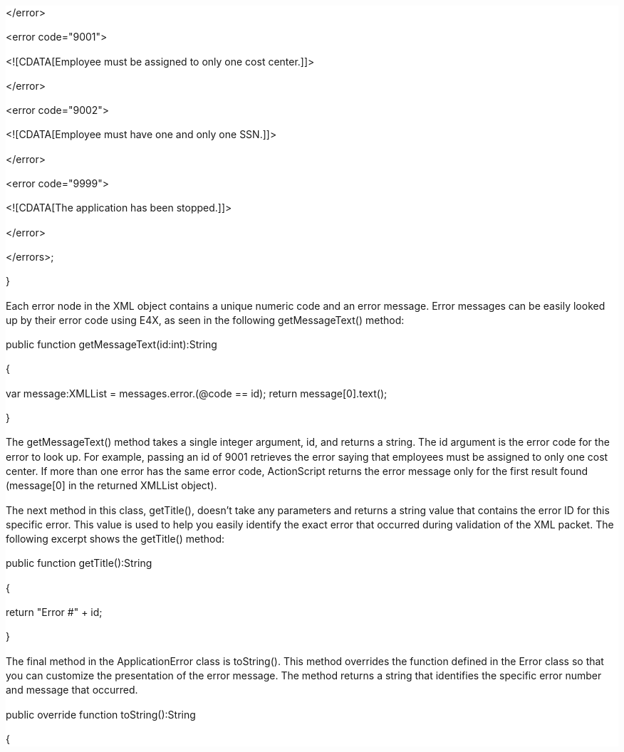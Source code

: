 &lt;/error&gt;

&lt;error code=&quot;9001&quot;&gt;

&lt;![CDATA[Employee must be assigned to only one cost center.]]&gt;

&lt;/error&gt;

&lt;error code=&quot;9002&quot;&gt;

&lt;![CDATA[Employee must have one and only one SSN.]]&gt;

&lt;/error&gt;

&lt;error code=&quot;9999&quot;&gt;

&lt;![CDATA[The application has been stopped.]]&gt;

&lt;/error&gt;

&lt;/errors&gt;;

}

Each error node in the XML object contains a unique numeric code and an error message. Error messages can be easily looked up by their error code using E4X, as seen in the following getMessageText() method:

public function getMessageText(id:int):String

{

var message:XMLList = messages.error.(@code == id); return message[0].text();

}

The getMessageText() method takes a single integer argument, id, and returns a string. The id argument is the error code for the error to look up. For example, passing an id of 9001 retrieves the error saying that employees must be assigned to only one cost center. If more than one error has the same error code, ActionScript returns the error message only for the first result found (message[0] in the returned XMLList object).

The next method in this class, getTitle(), doesn’t take any parameters and returns a string value that contains the error ID for this specific error. This value is used to help you easily identify the exact error that occurred during validation of the XML packet. The following excerpt shows the getTitle() method:

public function getTitle():String

{

return &quot;Error #&quot; + id;

}

The final method in the ApplicationError class is toString(). This method overrides the function defined in the Error class so that you can customize the presentation of the error message. The method returns a string that identifies the specific error number and message that occurred.

public override function toString():String

{
